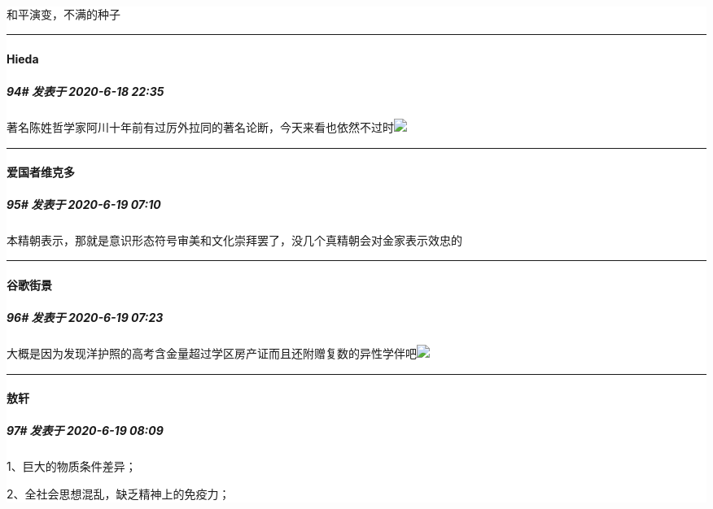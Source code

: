 


和平演变，不满的种子







*****

####  Hieda  
##### 94#       发表于 2020-6-18 22:35




著名陈姓哲学家阿川十年前有过厉外拉同的著名论断，今天来看也依然不过时<img src="https://static.saraba1st.com/image/smiley/face2017/065.png" referrerpolicy="no-referrer">







*****

####  爱国者维克多  
##### 95#       发表于 2020-6-19 07:10




本精朝表示，那就是意识形态符号审美和文化崇拜罢了，没几个真精朝会对金家表示效忠的







*****

####  谷歌街景  
##### 96#       发表于 2020-6-19 07:23




大概是因为发现洋护照的高考含金量超过学区房产证而且还附赠复数的异性学伴吧<img src="https://static.saraba1st.com/image/smiley/face2017/009.gif" referrerpolicy="no-referrer">







*****

####  敖轩  
##### 97#       发表于 2020-6-19 08:09




1、巨大的物质条件差异；

2、全社会思想混乱，缺乏精神上的免疫力；
